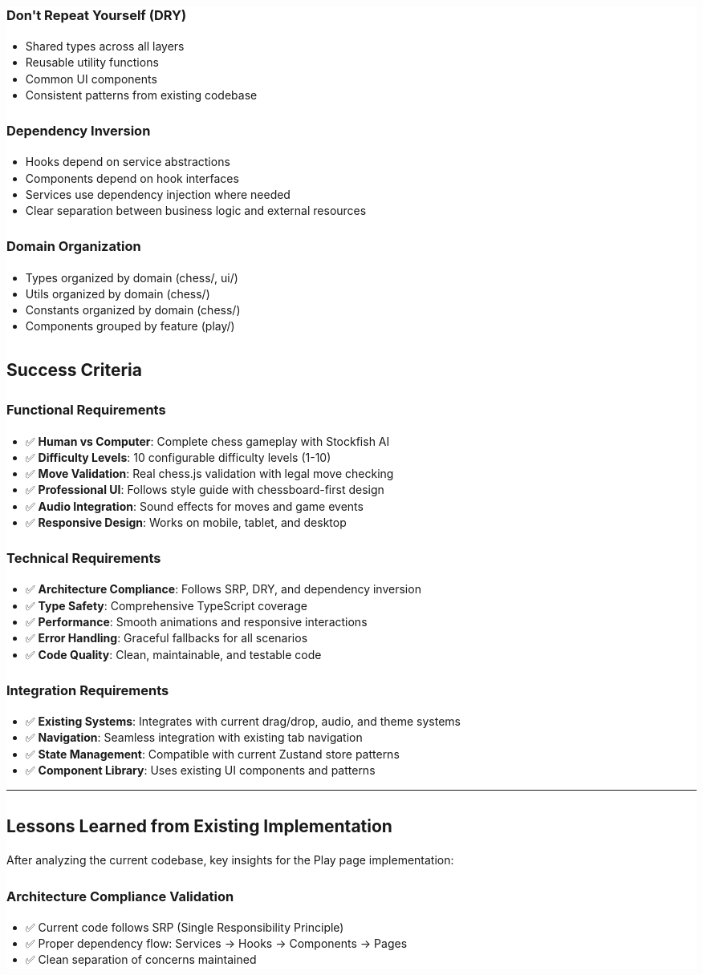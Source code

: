 ### Don't Repeat Yourself (DRY)
- Shared types across all layers
- Reusable utility functions
- Common UI components
- Consistent patterns from existing codebase

### Dependency Inversion
- Hooks depend on service abstractions
- Components depend on hook interfaces  
- Services use dependency injection where needed
- Clear separation between business logic and external resources

### Domain Organization
- Types organized by domain (chess/, ui/)
- Utils organized by domain (chess/)
- Constants organized by domain (chess/)
- Components grouped by feature (play/)

## Success Criteria

### Functional Requirements
- ✅ **Human vs Computer**: Complete chess gameplay with Stockfish AI
- ✅ **Difficulty Levels**: 10 configurable difficulty levels (1-10)
- ✅ **Move Validation**: Real chess.js validation with legal move checking
- ✅ **Professional UI**: Follows style guide with chessboard-first design
- ✅ **Audio Integration**: Sound effects for moves and game events
- ✅ **Responsive Design**: Works on mobile, tablet, and desktop

### Technical Requirements
- ✅ **Architecture Compliance**: Follows SRP, DRY, and dependency inversion
- ✅ **Type Safety**: Comprehensive TypeScript coverage
- ✅ **Performance**: Smooth animations and responsive interactions
- ✅ **Error Handling**: Graceful fallbacks for all scenarios
- ✅ **Code Quality**: Clean, maintainable, and testable code

### Integration Requirements
- ✅ **Existing Systems**: Integrates with current drag/drop, audio, and theme systems
- ✅ **Navigation**: Seamless integration with existing tab navigation
- ✅ **State Management**: Compatible with current Zustand store patterns
- ✅ **Component Library**: Uses existing UI components and patterns

---

## Lessons Learned from Existing Implementation

After analyzing the current codebase, key insights for the Play page implementation:

### **Architecture Compliance Validation**
- ✅ Current code follows SRP (Single Responsibility Principle)
- ✅ Proper dependency flow: Services → Hooks → Components → Pages
- ✅ Clean separation of concerns maintained
